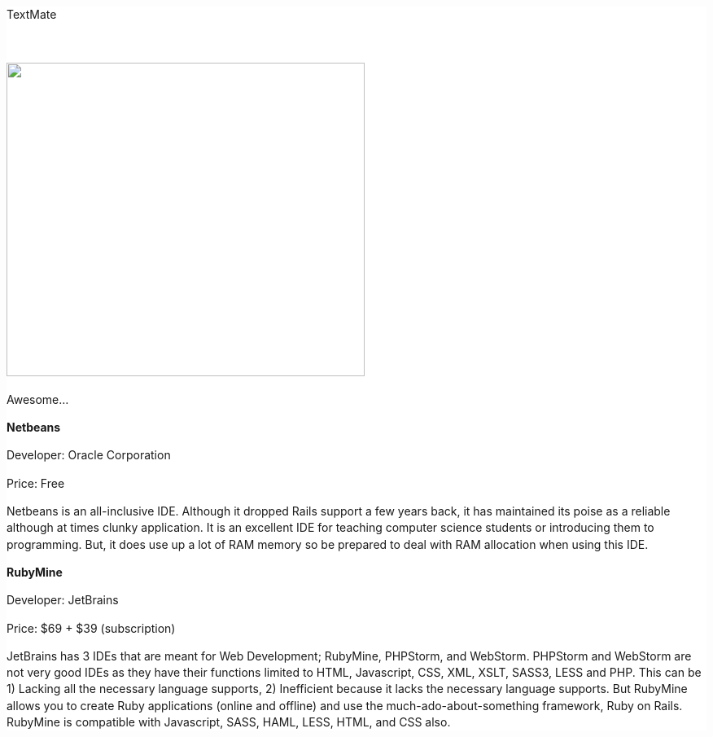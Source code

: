   <p class="wp-caption-text">
    TextMate
  </p>
</div>

&nbsp;

<div id="attachment_2378" style="max-width: 450px" class="wp-caption aligncenter">
  <a href="/2011/08/12/top-ten-text-editors-and-ides-for-web-development/syn_color_example_ruby/" rel="attachment wp-att-2378"><img class="size-full wp-image-2378" title="syn_color_example_ruby" src="/wp-content/uploads/2011/08/syn_color_example_ruby.png" alt="" width="440" height="385" srcset="/wp-content/uploads/2011/08/syn_color_example_ruby.png 440w, /wp-content/uploads/2011/08/syn_color_example_ruby-300x262.png 300w, /wp-content/uploads/2011/08/syn_color_example_ruby-180x157.png 180w, /wp-content/uploads/2011/08/syn_color_example_ruby-360x315.png 360w" sizes="(max-width: 440px) 100vw, 440px" /></a>
  
  <p class="wp-caption-text">
    Awesome&#8230;
  </p>
</div>

**Netbeans**

Developer: Oracle Corporation

Price: Free

Netbeans is an all-inclusive IDE. Although it dropped Rails support a few years back, it has maintained its poise as a reliable although at times clunky application. It is an excellent IDE for teaching computer science students or introducing them to programming. But, it does use up a lot of RAM memory so be prepared to deal with RAM allocation when using this IDE.

**RubyMine**

Developer: JetBrains

Price: $69 + $39 (subscription)

JetBrains has 3 IDEs that are meant for Web Development; RubyMine, PHPStorm, and WebStorm. PHPStorm and WebStorm are not very good IDEs as they have their functions limited to HTML, Javascript, CSS, XML, XSLT, SASS3, LESS and PHP. This can be 1) Lacking all the necessary language supports, 2) Inefficient because it lacks the necessary language supports. But RubyMine allows you to create Ruby applications (online and offline) and use the much-ado-about-something framework, Ruby on Rails. RubyMine is compatible with Javascript, SASS, HAML, LESS, HTML, and CSS also.
